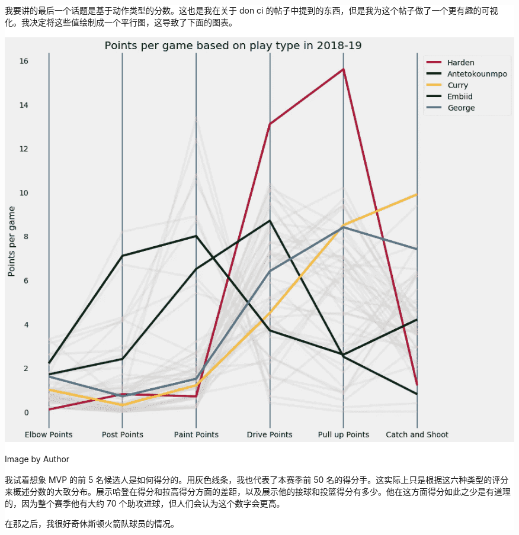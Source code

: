 我要讲的最后一个话题是基于动作类型的分数。这也是我在关于 don ci 的帖子中提到的东西，但是我为这个帖子做了一个更有趣的可视化。我决定将这些值绘制成一个平行图，这导致了下面的图表。

![](img/eca0f6c1598665e46a652f9248a12a37.png)

Image by Author

我试着想象 MVP 的前 5 名候选人是如何得分的。用灰色线条，我也代表了本赛季前 50 名的得分手。这实际上只是根据这六种类型的评分来概述分数的大致分布。展示哈登在得分和拉高得分方面的差距，以及展示他的接球和投篮得分有多少。他在这方面得分如此之少是有道理的，因为整个赛季他有大约 70 个助攻进球，但人们会认为这个数字会更高。

在那之后，我很好奇休斯顿火箭队球员的情况。
